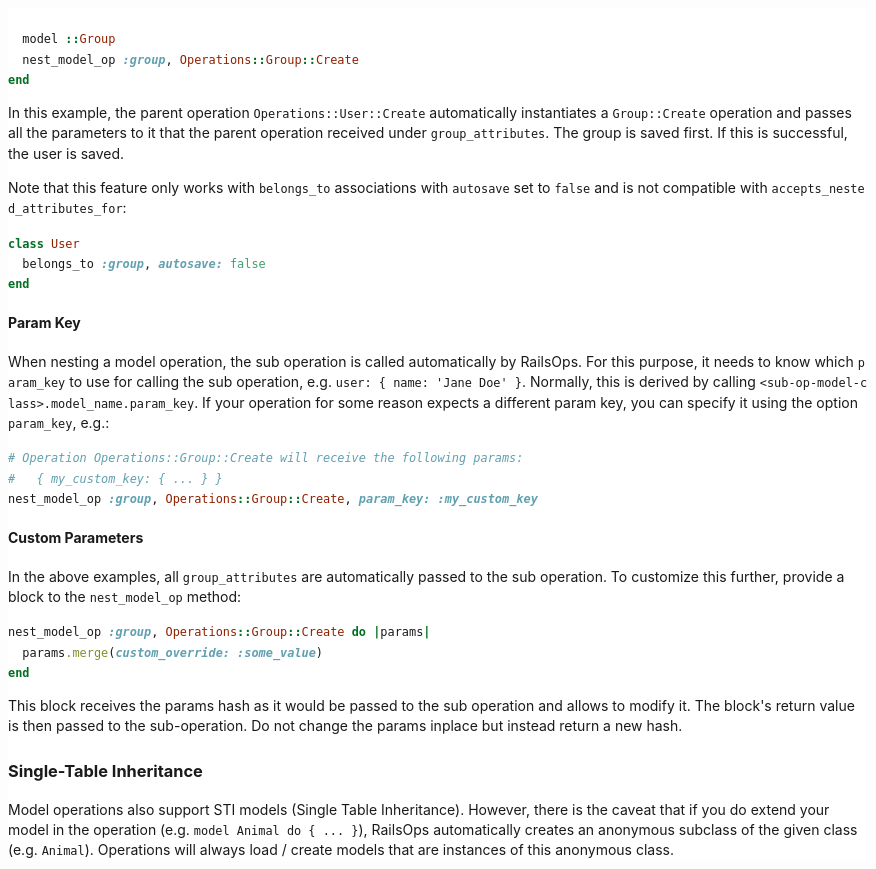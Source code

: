 ```ruby

  model ::Group
  nest_model_op :group, Operations::Group::Create
end
```

In this example, the parent operation `Operations::User::Create` automatically
instantiates a `Group::Create` operation and passes all the parameters to it
that the parent operation received under `group_attributes`. The group is saved
first. If this is successful, the user is saved.

Note that this feature only works with `belongs_to` associations with `autosave`
set to `false` and is not compatible with `accepts_nested_attributes_for`:

```ruby
class User
  belongs_to :group, autosave: false
end
```

#### Param Key

When nesting a model operation, the sub operation is called automatically by
RailsOps. For this purpose, it needs to know which `param_key` to use for
calling the sub operation, e.g. `user: { name: 'Jane Doe' }`. Normally, this is
derived by calling `<sub-op-model-class>.model_name.param_key`. If your
operation for some reason expects a different param key, you can specify it
using the option `param_key`, e.g.:

```ruby
# Operation Operations::Group::Create will receive the following params:
#   { my_custom_key: { ... } }
nest_model_op :group, Operations::Group::Create, param_key: :my_custom_key
```

#### Custom Parameters

In the above examples, all `group_attributes` are automatically passed to the
sub operation. To customize this further, provide a block to the `nest_model_op`
method:

```ruby
nest_model_op :group, Operations::Group::Create do |params|
  params.merge(custom_override: :some_value)
end
```

This block receives the params hash as it would be passed to the sub operation
and allows to modify it. The block's return value is then passed to the
sub-operation. Do not change the params inplace but instead return a new hash.

### Single-Table Inheritance

Model operations also support STI models (Single Table Inheritance). However,
there is the caveat that if you do extend your model in the operation (e.g.
`model Animal do { ... }`), RailsOps automatically creates an anonymous subclass
of the given class (e.g. `Animal`). Operations will always load / create models
that are instances of this anonymous class.
